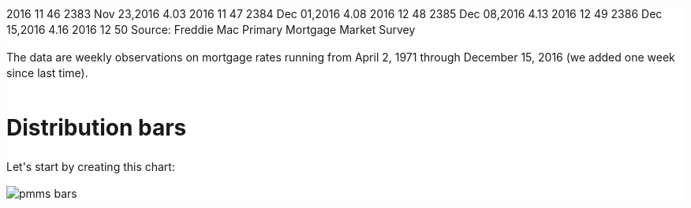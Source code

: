 <td style='background-color: #f7f7f7; text-align: center;'>2016</td>
<td style='background-color: #f7f7f7; text-align: center;'>11</td>
<td style='background-color: #f7f7f7; text-align: center;'>46</td>
</tr>
<tr>
<td style='text-align: left;'>2383</td>
<td style='text-align: center;'>Nov 23,2016</td>
<td style='text-align: center;'>4.03</td>
<td style='text-align: center;'>2016</td>
<td style='text-align: center;'>11</td>
<td style='text-align: center;'>47</td>
</tr>
<tr style='background-color: #f7f7f7;'>
<td style='background-color: #f7f7f7; text-align: left;'>2384</td>
<td style='background-color: #f7f7f7; text-align: center;'>Dec 01,2016</td>
<td style='background-color: #f7f7f7; text-align: center;'>4.08</td>
<td style='background-color: #f7f7f7; text-align: center;'>2016</td>
<td style='background-color: #f7f7f7; text-align: center;'>12</td>
<td style='background-color: #f7f7f7; text-align: center;'>48</td>
</tr>
<tr>
<td style='text-align: left;'>2385</td>
<td style='text-align: center;'>Dec 08,2016</td>
<td style='text-align: center;'>4.13</td>
<td style='text-align: center;'>2016</td>
<td style='text-align: center;'>12</td>
<td style='text-align: center;'>49</td>
</tr>
<tr style='background-color: #f7f7f7;'>
<td style='background-color: #f7f7f7; border-bottom: 2px solid grey; text-align: left;'>2386</td>
<td style='background-color: #f7f7f7; border-bottom: 2px solid grey; text-align: center;'>Dec 15,2016</td>
<td style='background-color: #f7f7f7; border-bottom: 2px solid grey; text-align: center;'>4.16</td>
<td style='background-color: #f7f7f7; border-bottom: 2px solid grey; text-align: center;'>2016</td>
<td style='background-color: #f7f7f7; border-bottom: 2px solid grey; text-align: center;'>12</td>
<td style='background-color: #f7f7f7; border-bottom: 2px solid grey; text-align: center;'>50</td>
</tr>
</tbody>
<tfoot><tr><td colspan='6'>
Source: Freddie Mac Primary Mortgage Market Survey</td></tr></tfoot>
</table>

The data are weekly observations on mortgage rates running from April 2, 1971 through December 15, 2016 (we added one week since last time). 

# Distribution bars

Let's start by creating this chart:

<img src="{{ site.url }}/img/charts_dec_15_2016/pmms share bars dec 2016.gif" alt="pmms bars"/>
